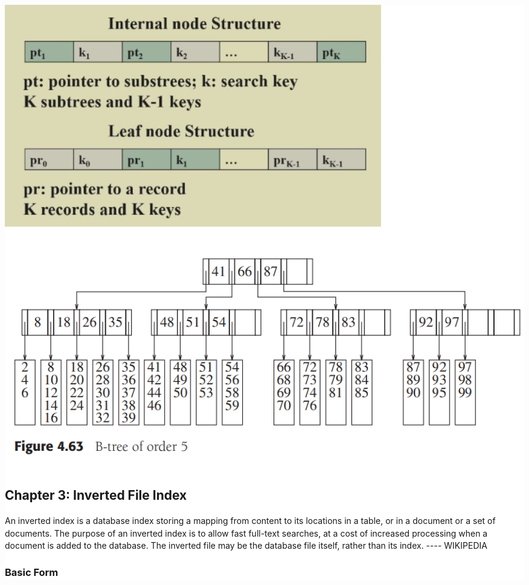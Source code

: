 ![alt text](image-30.png)  

![alt text](image-11.png)  

## Chapter 3: Inverted File Index

An inverted index is a database index storing a mapping from content to its locations in a table, or in a document or a set of documents. The purpose of an inverted index is to allow fast full-text searches, at a cost of increased processing when a document is added to the database. The inverted file may be the database file itself, rather than its index.   ---- WIKIPEDIA  

### Basic Form  
